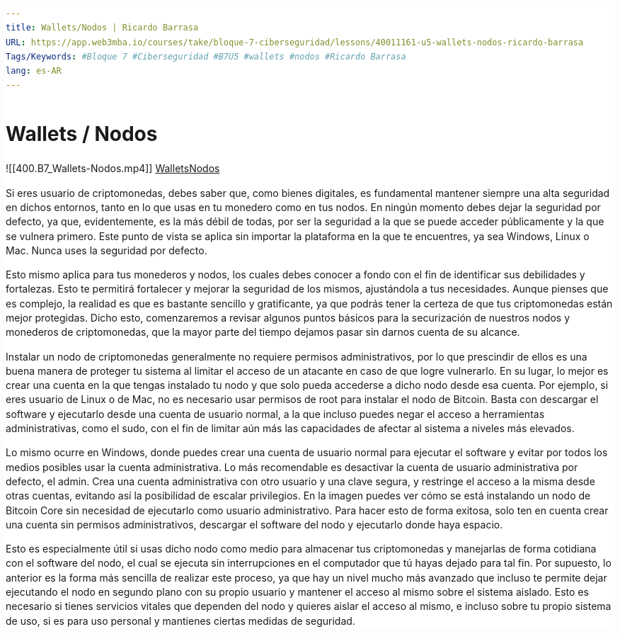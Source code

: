 ```yaml
---
title: Wallets/Nodos | Ricardo Barrasa
URL: https://app.web3mba.io/courses/take/bloque-7-ciberseguridad/lessons/40011161-u5-wallets-nodos-ricardo-barrasa
Tags/Keywords: #Bloque 7 #Ciberseguridad #B7U5 #wallets #nodos #Ricardo Barrasa
lang: es-AR
---
```

# Wallets / Nodos
![[400.B7_Wallets-Nodos.mp4]]
[WalletsNodos](https://app.web3mba.io?wvideo=7le7t1cp6q)

Si eres usuario de criptomonedas, debes saber que, como bienes digitales, es fundamental mantener siempre una alta seguridad en dichos entornos, tanto en lo que usas en tu monedero como en tus nodos. En ningún momento debes dejar la seguridad por defecto, ya que, evidentemente, es la más débil de todas, por ser la seguridad a la que se puede acceder públicamente y la que se vulnera primero. Este punto de vista se aplica sin importar la plataforma en la que te encuentres, ya sea Windows, Linux o Mac. Nunca uses la seguridad por defecto.

Esto mismo aplica para tus monederos y nodos, los cuales debes conocer a fondo con el fin de identificar sus debilidades y fortalezas. Esto te permitirá fortalecer y mejorar la seguridad de los mismos, ajustándola a tus necesidades. Aunque pienses que es complejo, la realidad es que es bastante sencillo y gratificante, ya que podrás tener la certeza de que tus criptomonedas están mejor protegidas. Dicho esto, comenzaremos a revisar algunos puntos básicos para la securización de nuestros nodos y monederos de criptomonedas, que la mayor parte del tiempo dejamos pasar sin darnos cuenta de su alcance.

Instalar un nodo de criptomonedas generalmente no requiere permisos administrativos, por lo que prescindir de ellos es una buena manera de proteger tu sistema al limitar el acceso de un atacante en caso de que logre vulnerarlo. En su lugar, lo mejor es crear una cuenta en la que tengas instalado tu nodo y que solo pueda accederse a dicho nodo desde esa cuenta. Por ejemplo, si eres usuario de Linux o de Mac, no es necesario usar permisos de root para instalar el nodo de Bitcoin. Basta con descargar el software y ejecutarlo desde una cuenta de usuario normal, a la que incluso puedes negar el acceso a herramientas administrativas, como el sudo, con el fin de limitar aún más las capacidades de afectar al sistema a niveles más elevados.

Lo mismo ocurre en Windows, donde puedes crear una cuenta de usuario normal para ejecutar el software y evitar por todos los medios posibles usar la cuenta administrativa. Lo más recomendable es desactivar la cuenta de usuario administrativa por defecto, el admin. Crea una cuenta administrativa con otro usuario y una clave segura, y restringe el acceso a la misma desde otras cuentas, evitando así la posibilidad de escalar privilegios. En la imagen puedes ver cómo se está instalando un nodo de Bitcoin Core sin necesidad de ejecutarlo como usuario administrativo. Para hacer esto de forma exitosa, solo ten en cuenta crear una cuenta sin permisos administrativos, descargar el software del nodo y ejecutarlo donde haya espacio.

Esto es especialmente útil si usas dicho nodo como medio para almacenar tus criptomonedas y manejarlas de forma cotidiana con el software del nodo, el cual se ejecuta sin interrupciones en el computador que tú hayas dejado para tal fin. Por supuesto, lo anterior es la forma más sencilla de realizar este proceso, ya que hay un nivel mucho más avanzado que incluso te permite dejar ejecutando el nodo en segundo plano con su propio usuario y mantener el acceso al mismo sobre el sistema aislado. Esto es necesario si tienes servicios vitales que dependen del nodo y quieres aislar el acceso al mismo, e incluso sobre tu propio sistema de uso, si es para uso personal y mantienes ciertas medidas de seguridad.
